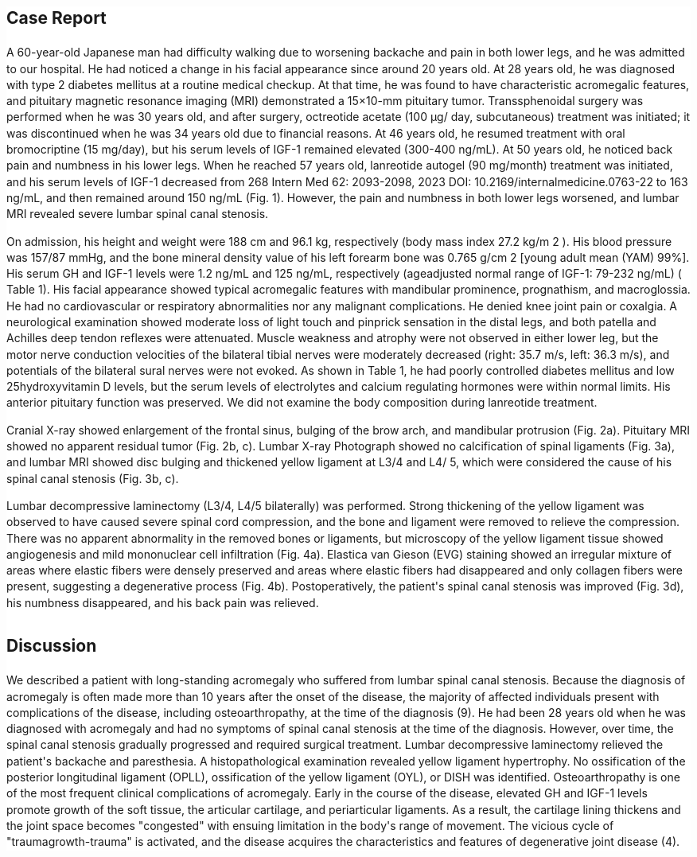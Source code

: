 
## Case Report

A 60-year-old Japanese man had difficulty walking due to worsening backache and pain in both lower legs, and he was admitted to our hospital. He had noticed a change in his facial appearance since around 20 years old. At 28 years old, he was diagnosed with type 2 diabetes mellitus at a routine medical checkup. At that time, he was found to have characteristic acromegalic features, and pituitary magnetic resonance imaging (MRI) demonstrated a 15×10-mm pituitary tumor. Transsphenoidal surgery was performed when he was 30 years old, and after surgery, octreotide acetate (100 μg/ day, subcutaneous) treatment was initiated; it was discontinued when he was 34 years old due to financial reasons. At 46 years old, he resumed treatment with oral bromocriptine (15 mg/day), but his serum levels of IGF-1 remained elevated (300-400 ng/mL). At 50 years old, he noticed back pain and numbness in his lower legs. When he reached 57 years old, lanreotide autogel (90 mg/month) treatment was initiated, and his serum levels of IGF-1 decreased from 268 Intern Med 62: 2093-2098, 2023 DOI: 10.2169/internalmedicine.0763-22 to 163 ng/mL, and then remained around 150 ng/mL (Fig. 1). However, the pain and numbness in both lower legs worsened, and lumbar MRI revealed severe lumbar spinal canal stenosis.

On admission, his height and weight were 188 cm and 96.1 kg, respectively (body mass index 27.2 kg/m 2 ). His blood pressure was 157/87 mmHg, and the bone mineral density value of his left forearm bone was 0.765 g/cm 2 [young adult mean (YAM) 99%]. His serum GH and IGF-1 levels were 1.2 ng/mL and 125 ng/mL, respectively (ageadjusted normal range of IGF-1: 79-232 ng/mL) ( Table 1). His facial appearance showed typical acromegalic features with mandibular prominence, prognathism, and macroglossia. He had no cardiovascular or respiratory abnormalities nor any malignant complications. He denied knee joint pain or coxalgia. A neurological examination showed moderate loss of light touch and pinprick sensation in the distal legs, and both patella and Achilles deep tendon reflexes were attenuated. Muscle weakness and atrophy were not observed in either lower leg, but the motor nerve conduction velocities of the bilateral tibial nerves were moderately decreased (right: 35.7 m/s, left: 36.3 m/s), and potentials of the bilateral sural nerves were not evoked. As shown in Table 1, he had poorly controlled diabetes mellitus and low 25hydroxyvitamin D levels, but the serum levels of electrolytes and calcium regulating hormones were within normal limits. His anterior pituitary function was preserved. We did not examine the body composition during lanreotide treatment.

Cranial X-ray showed enlargement of the frontal sinus, bulging of the brow arch, and mandibular protrusion (Fig. 2a). Pituitary MRI showed no apparent residual tumor (Fig. 2b, c). Lumbar X-ray Photograph showed no calcification of spinal ligaments (Fig. 3a), and lumbar MRI showed disc bulging and thickened yellow ligament at L3/4 and L4/ 5, which were considered the cause of his spinal canal stenosis (Fig. 3b, c).

Lumbar decompressive laminectomy (L3/4, L4/5 bilaterally) was performed. Strong thickening of the yellow ligament was observed to have caused severe spinal cord compression, and the bone and ligament were removed to relieve the compression. There was no apparent abnormality in the removed bones or ligaments, but microscopy of the yellow ligament tissue showed angiogenesis and mild mononuclear cell infiltration (Fig. 4a). Elastica van Gieson (EVG) staining showed an irregular mixture of areas where elastic fibers were densely preserved and areas where elastic fibers had disappeared and only collagen fibers were present, suggesting a degenerative process (Fig. 4b). Postoperatively, the patient's spinal canal stenosis was improved (Fig. 3d), his numbness disappeared, and his back pain was relieved.


## Discussion

We described a patient with long-standing acromegaly who suffered from lumbar spinal canal stenosis. Because the diagnosis of acromegaly is often made more than 10 years after the onset of the disease, the majority of affected individuals present with complications of the disease, including osteoarthropathy, at the time of the diagnosis (9). He had been 28 years old when he was diagnosed with acromegaly and had no symptoms of spinal canal stenosis at the time of the diagnosis. However, over time, the spinal canal stenosis gradually progressed and required surgical treatment. Lumbar decompressive laminectomy relieved the patient's backache and paresthesia. A histopathological examination revealed yellow ligament hypertrophy. No ossification of the posterior longitudinal ligament (OPLL), ossification of the yellow ligament (OYL), or DISH was identified.  Osteoarthropathy is one of the most frequent clinical complications of acromegaly. Early in the course of the disease, elevated GH and IGF-1 levels promote growth of the soft tissue, the articular cartilage, and periarticular ligaments. As a result, the cartilage lining thickens and the joint space becomes "congested" with ensuing limitation in the body's range of movement. The vicious cycle of "traumagrowth-trauma" is activated, and the disease acquires the characteristics and features of degenerative joint disease (4).